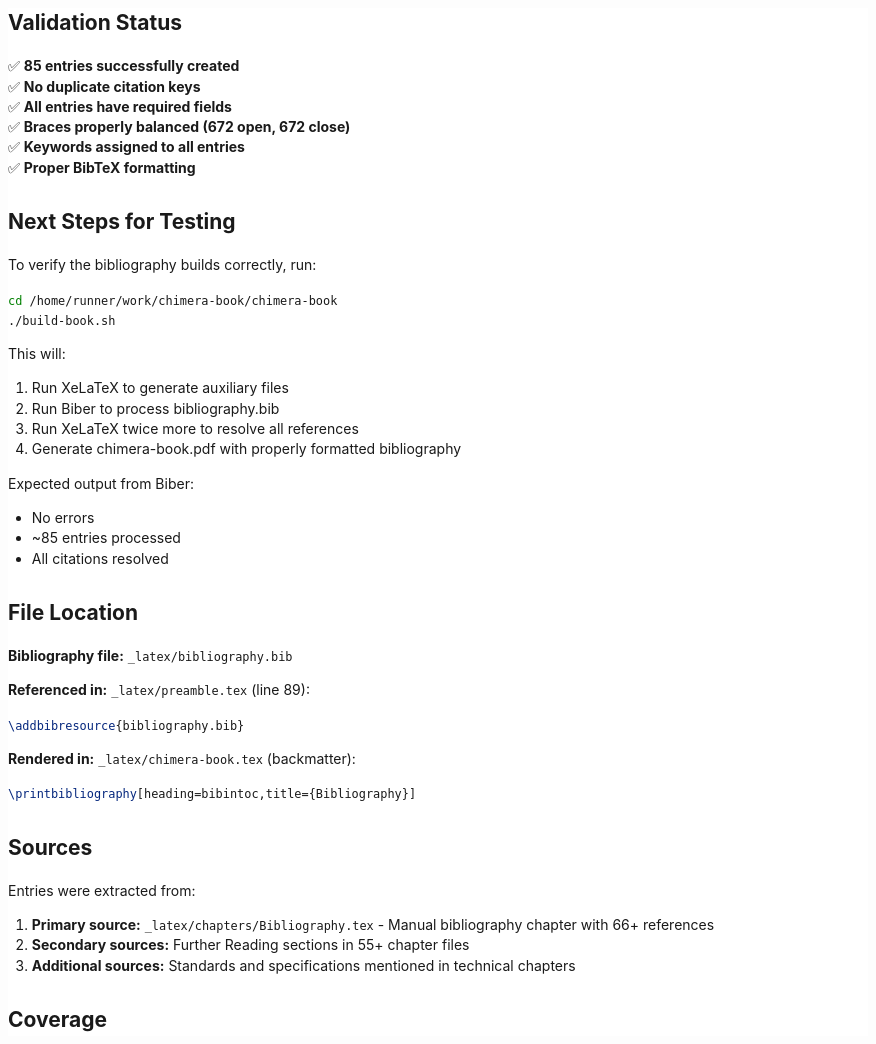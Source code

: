 ## Validation Status

✅ **85 entries successfully created**  
✅ **No duplicate citation keys**  
✅ **All entries have required fields**  
✅ **Braces properly balanced (672 open, 672 close)**  
✅ **Keywords assigned to all entries**  
✅ **Proper BibTeX formatting**

## Next Steps for Testing

To verify the bibliography builds correctly, run:

```bash
cd /home/runner/work/chimera-book/chimera-book
./build-book.sh
```

This will:
1. Run XeLaTeX to generate auxiliary files
2. Run Biber to process bibliography.bib
3. Run XeLaTeX twice more to resolve all references
4. Generate chimera-book.pdf with properly formatted bibliography

Expected output from Biber:
- No errors
- ~85 entries processed
- All citations resolved

## File Location

**Bibliography file:** `_latex/bibliography.bib`

**Referenced in:** `_latex/preamble.tex` (line 89):
```latex
\addbibresource{bibliography.bib}
```

**Rendered in:** `_latex/chimera-book.tex` (backmatter):
```latex
\printbibliography[heading=bibintoc,title={Bibliography}]
```

## Sources

Entries were extracted from:
1. **Primary source:** `_latex/chapters/Bibliography.tex` - Manual bibliography chapter with 66+ references
2. **Secondary sources:** Further Reading sections in 55+ chapter files
3. **Additional sources:** Standards and specifications mentioned in technical chapters

## Coverage

